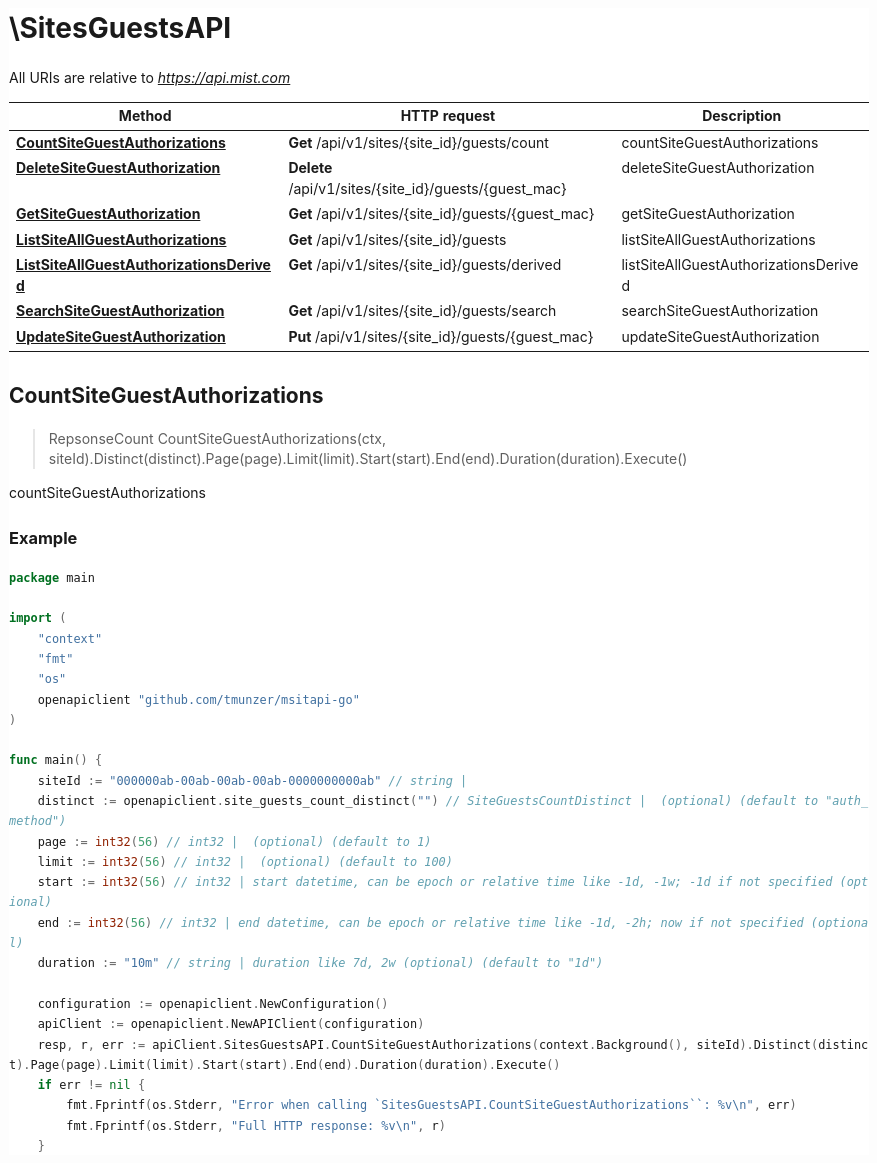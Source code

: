 # \SitesGuestsAPI

All URIs are relative to *https://api.mist.com*

Method | HTTP request | Description
------------- | ------------- | -------------
[**CountSiteGuestAuthorizations**](SitesGuestsAPI.md#CountSiteGuestAuthorizations) | **Get** /api/v1/sites/{site_id}/guests/count | countSiteGuestAuthorizations
[**DeleteSiteGuestAuthorization**](SitesGuestsAPI.md#DeleteSiteGuestAuthorization) | **Delete** /api/v1/sites/{site_id}/guests/{guest_mac} | deleteSiteGuestAuthorization
[**GetSiteGuestAuthorization**](SitesGuestsAPI.md#GetSiteGuestAuthorization) | **Get** /api/v1/sites/{site_id}/guests/{guest_mac} | getSiteGuestAuthorization
[**ListSiteAllGuestAuthorizations**](SitesGuestsAPI.md#ListSiteAllGuestAuthorizations) | **Get** /api/v1/sites/{site_id}/guests | listSiteAllGuestAuthorizations
[**ListSiteAllGuestAuthorizationsDerived**](SitesGuestsAPI.md#ListSiteAllGuestAuthorizationsDerived) | **Get** /api/v1/sites/{site_id}/guests/derived | listSiteAllGuestAuthorizationsDerived
[**SearchSiteGuestAuthorization**](SitesGuestsAPI.md#SearchSiteGuestAuthorization) | **Get** /api/v1/sites/{site_id}/guests/search | searchSiteGuestAuthorization
[**UpdateSiteGuestAuthorization**](SitesGuestsAPI.md#UpdateSiteGuestAuthorization) | **Put** /api/v1/sites/{site_id}/guests/{guest_mac} | updateSiteGuestAuthorization



## CountSiteGuestAuthorizations

> RepsonseCount CountSiteGuestAuthorizations(ctx, siteId).Distinct(distinct).Page(page).Limit(limit).Start(start).End(end).Duration(duration).Execute()

countSiteGuestAuthorizations



### Example

```go
package main

import (
	"context"
	"fmt"
	"os"
	openapiclient "github.com/tmunzer/msitapi-go"
)

func main() {
	siteId := "000000ab-00ab-00ab-00ab-0000000000ab" // string | 
	distinct := openapiclient.site_guests_count_distinct("") // SiteGuestsCountDistinct |  (optional) (default to "auth_method")
	page := int32(56) // int32 |  (optional) (default to 1)
	limit := int32(56) // int32 |  (optional) (default to 100)
	start := int32(56) // int32 | start datetime, can be epoch or relative time like -1d, -1w; -1d if not specified (optional)
	end := int32(56) // int32 | end datetime, can be epoch or relative time like -1d, -2h; now if not specified (optional)
	duration := "10m" // string | duration like 7d, 2w (optional) (default to "1d")

	configuration := openapiclient.NewConfiguration()
	apiClient := openapiclient.NewAPIClient(configuration)
	resp, r, err := apiClient.SitesGuestsAPI.CountSiteGuestAuthorizations(context.Background(), siteId).Distinct(distinct).Page(page).Limit(limit).Start(start).End(end).Duration(duration).Execute()
	if err != nil {
		fmt.Fprintf(os.Stderr, "Error when calling `SitesGuestsAPI.CountSiteGuestAuthorizations``: %v\n", err)
		fmt.Fprintf(os.Stderr, "Full HTTP response: %v\n", r)
	}
```